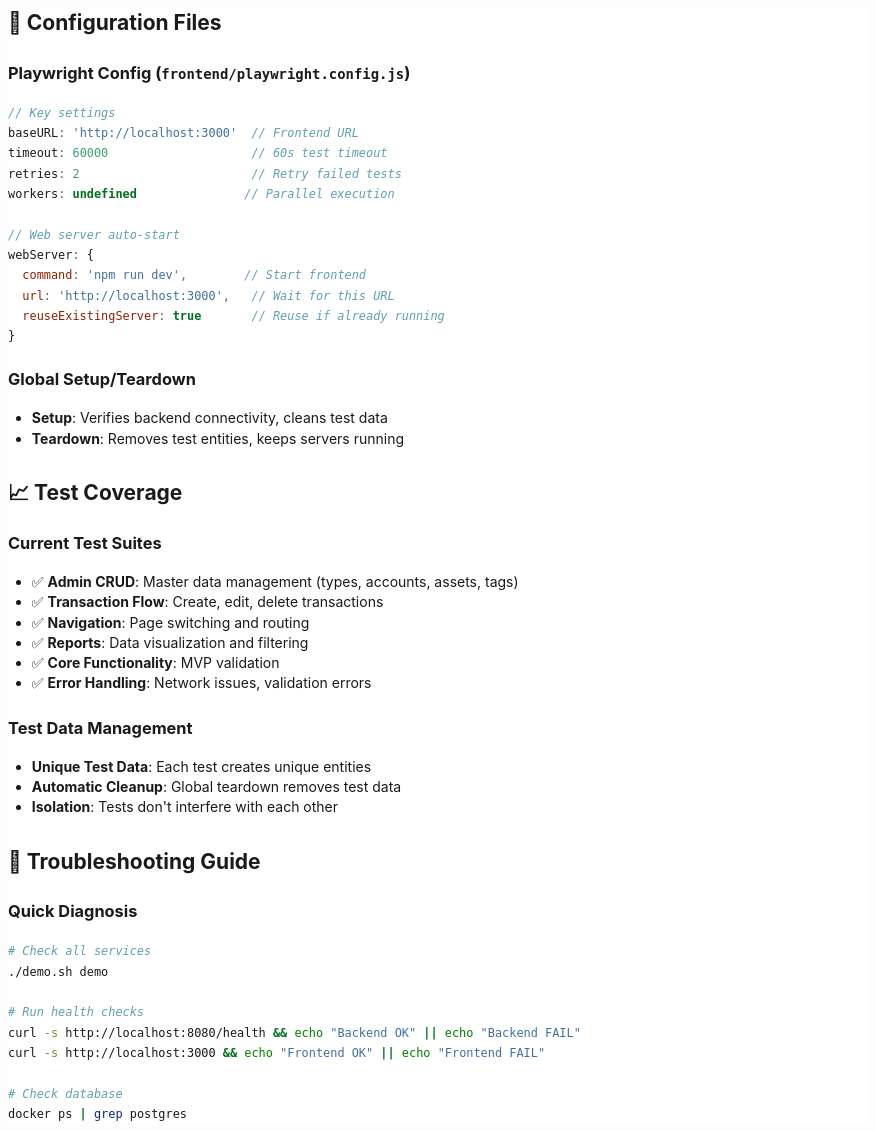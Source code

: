 ## 🔧 Configuration Files

### Playwright Config (`frontend/playwright.config.js`)
```javascript
// Key settings
baseURL: 'http://localhost:3000'  // Frontend URL
timeout: 60000                    // 60s test timeout
retries: 2                        // Retry failed tests
workers: undefined               // Parallel execution

// Web server auto-start
webServer: {
  command: 'npm run dev',        // Start frontend
  url: 'http://localhost:3000',   // Wait for this URL
  reuseExistingServer: true       // Reuse if already running
}
```

### Global Setup/Teardown
- **Setup**: Verifies backend connectivity, cleans test data
- **Teardown**: Removes test entities, keeps servers running

## 📈 Test Coverage

### Current Test Suites
- ✅ **Admin CRUD**: Master data management (types, accounts, assets, tags)
- ✅ **Transaction Flow**: Create, edit, delete transactions
- ✅ **Navigation**: Page switching and routing
- ✅ **Reports**: Data visualization and filtering
- ✅ **Core Functionality**: MVP validation
- ✅ **Error Handling**: Network issues, validation errors

### Test Data Management
- **Unique Test Data**: Each test creates unique entities
- **Automatic Cleanup**: Global teardown removes test data
- **Isolation**: Tests don't interfere with each other

## 🚨 Troubleshooting Guide

### Quick Diagnosis
```bash
# Check all services
./demo.sh demo

# Run health checks
curl -s http://localhost:8080/health && echo "Backend OK" || echo "Backend FAIL"
curl -s http://localhost:3000 && echo "Frontend OK" || echo "Frontend FAIL"

# Check database
docker ps | grep postgres
```
